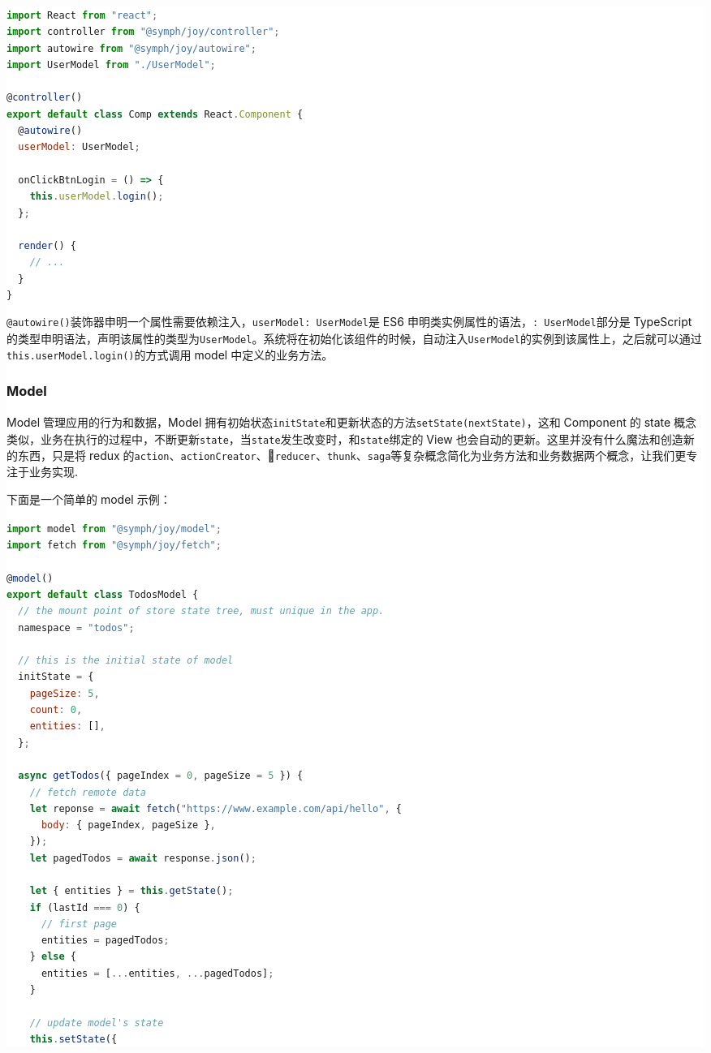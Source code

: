 ```javascript
import React from "react";
import controller from "@symph/joy/controller";
import autowire from "@symph/joy/autowire";
import UserModel from "./UserModel";

@controller()
export default class Comp extends React.Component {
  @autowire()
  userModel: UserModel;

  onClickBtnLogin = () => {
    this.userModel.login();
  };

  render() {
    // ...
  }
}
```

`@autowire()`装饰器申明一个属性需要依赖注入，`userModel: UserModel`是 ES6 申明类实例属性的语法，`: UserModel`部分是 TypeScript 的类型申明语法，声明该属性的类型为`UserModel`。系统将在初始化该组件的时候，自动注入`UserModel`的实例到该属性上，之后就可以通过`this.userModel.login()`的方式调用 model 中定义的业务方法。

### Model

Model 管理应用的行为和数据，Model 拥有初始状态`initState`和更新状态的方法`setState(nextState)`，这和 Component 的 state 概念类似，业务在执行的过程中，不断更新`state`，当`state`发生改变时，和`state`绑定的 View 也会自动的更新。这里并没有什么魔法和创造新的东西，只是将 redux 的`action`、`actionCreator`、`reducer`、`thunk`、`saga`等复杂概念简化为业务方法和业务数据两个概念，让我们更专注于业务实现.

下面是一个简单的 model 示例：

```javascript
import model from "@symph/joy/model";
import fetch from "@symph/joy/fetch";

@model()
export default class TodosModel {
  // the mount point of store state tree, must unique in the app.
  namespace = "todos";

  // this is the initial state of model
  initState = {
    pageSize: 5,
    count: 0,
    entities: [],
  };

  async getTodos({ pageIndex = 0, pageSize = 5 }) {
    // fetch remote data
    let reponse = await fetch("https://www.example.com/api/hello", {
      body: { pageIndex, pageSize },
    });
    let pagedTodos = await response.json();

    let { entities } = this.getState();
    if (lastId === 0) {
      // first page
      entities = pagedTodos;
    } else {
      entities = [...entities, ...pagedTodos];
    }

    // update model's state
    this.setState({
```